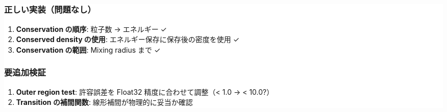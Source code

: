 ### 正しい実装（問題なし）
1. **Conservation の順序**: 粒子数 → エネルギー ✓
2. **Conserved density の使用**: エネルギー保存に保存後の密度を使用 ✓
3. **Conservation の範囲**: Mixing radius まで ✓

### 要追加検証
1. **Outer region test**: 許容誤差を Float32 精度に合わせて調整（< 1.0 → < 10.0?）
2. **Transition の補間関数**: 線形補間が物理的に妥当か確認
